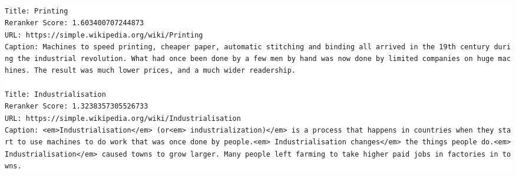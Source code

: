     Title: Printing
    Reranker Score: 1.603400707244873
    URL: https://simple.wikipedia.org/wiki/Printing
    Caption: Machines to speed printing, cheaper paper, automatic stitching and binding all arrived in the 19th century during the industrial revolution. What had once been done by a few men by hand was now done by limited companies on huge machines. The result was much lower prices, and a much wider readership.
    
    Title: Industrialisation
    Reranker Score: 1.3238357305526733
    URL: https://simple.wikipedia.org/wiki/Industrialisation
    Caption: <em>Industrialisation</em> (or<em> industrialization)</em> is a process that happens in countries when they start to use machines to do work that was once done by people.<em> Industrialisation changes</em> the things people do.<em> Industrialisation</em> caused towns to grow larger. Many people left farming to take higher paid jobs in factories in towns.
    
    
